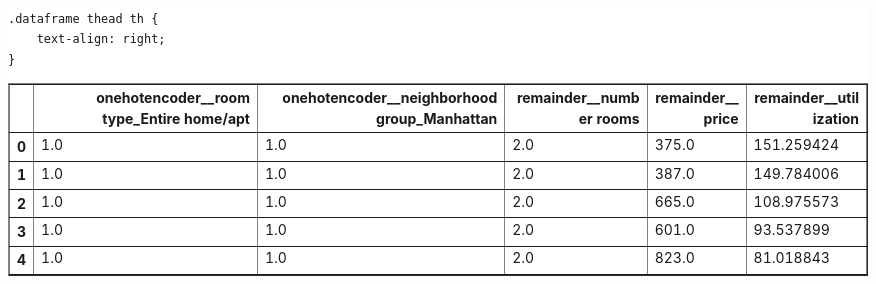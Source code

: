     .dataframe thead th {
        text-align: right;
    }
</style>
<table border="1" class="dataframe">
  <thead>
    <tr style="text-align: right;">
      <th></th>
      <th>onehotencoder__room type_Entire home/apt</th>
      <th>onehotencoder__neighborhood group_Manhattan</th>
      <th>remainder__number rooms</th>
      <th>remainder__price</th>
      <th>remainder__utilization</th>
    </tr>
  </thead>
  <tbody>
    <tr>
      <th>0</th>
      <td>1.0</td>
      <td>1.0</td>
      <td>2.0</td>
      <td>375.0</td>
      <td>151.259424</td>
    </tr>
    <tr>
      <th>1</th>
      <td>1.0</td>
      <td>1.0</td>
      <td>2.0</td>
      <td>387.0</td>
      <td>149.784006</td>
    </tr>
    <tr>
      <th>2</th>
      <td>1.0</td>
      <td>1.0</td>
      <td>2.0</td>
      <td>665.0</td>
      <td>108.975573</td>
    </tr>
    <tr>
      <th>3</th>
      <td>1.0</td>
      <td>1.0</td>
      <td>2.0</td>
      <td>601.0</td>
      <td>93.537899</td>
    </tr>
    <tr>
      <th>4</th>
      <td>1.0</td>
      <td>1.0</td>
      <td>2.0</td>
      <td>823.0</td>
      <td>81.018843</td>
    </tr>
  </tbody>
</table>
</div>
